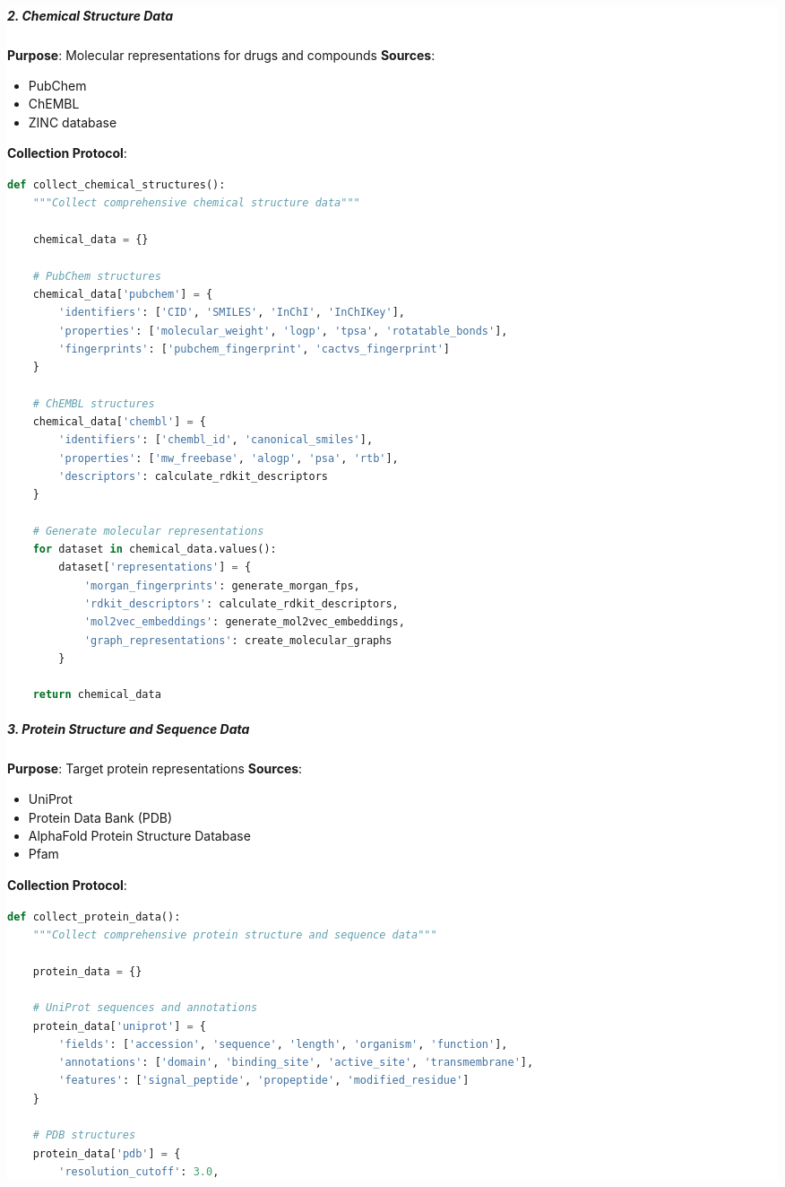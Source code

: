 ##### 2. Chemical Structure Data
**Purpose**: Molecular representations for drugs and compounds
**Sources**:
- PubChem
- ChEMBL
- ZINC database

**Collection Protocol**:
```python
def collect_chemical_structures():
    """Collect comprehensive chemical structure data"""

    chemical_data = {}

    # PubChem structures
    chemical_data['pubchem'] = {
        'identifiers': ['CID', 'SMILES', 'InChI', 'InChIKey'],
        'properties': ['molecular_weight', 'logp', 'tpsa', 'rotatable_bonds'],
        'fingerprints': ['pubchem_fingerprint', 'cactvs_fingerprint']
    }

    # ChEMBL structures
    chemical_data['chembl'] = {
        'identifiers': ['chembl_id', 'canonical_smiles'],
        'properties': ['mw_freebase', 'alogp', 'psa', 'rtb'],
        'descriptors': calculate_rdkit_descriptors
    }

    # Generate molecular representations
    for dataset in chemical_data.values():
        dataset['representations'] = {
            'morgan_fingerprints': generate_morgan_fps,
            'rdkit_descriptors': calculate_rdkit_descriptors,
            'mol2vec_embeddings': generate_mol2vec_embeddings,
            'graph_representations': create_molecular_graphs
        }

    return chemical_data
```

##### 3. Protein Structure and Sequence Data
**Purpose**: Target protein representations
**Sources**:
- UniProt
- Protein Data Bank (PDB)
- AlphaFold Protein Structure Database
- Pfam

**Collection Protocol**:
```python
def collect_protein_data():
    """Collect comprehensive protein structure and sequence data"""

    protein_data = {}

    # UniProt sequences and annotations
    protein_data['uniprot'] = {
        'fields': ['accession', 'sequence', 'length', 'organism', 'function'],
        'annotations': ['domain', 'binding_site', 'active_site', 'transmembrane'],
        'features': ['signal_peptide', 'propeptide', 'modified_residue']
    }

    # PDB structures
    protein_data['pdb'] = {
        'resolution_cutoff': 3.0,
```